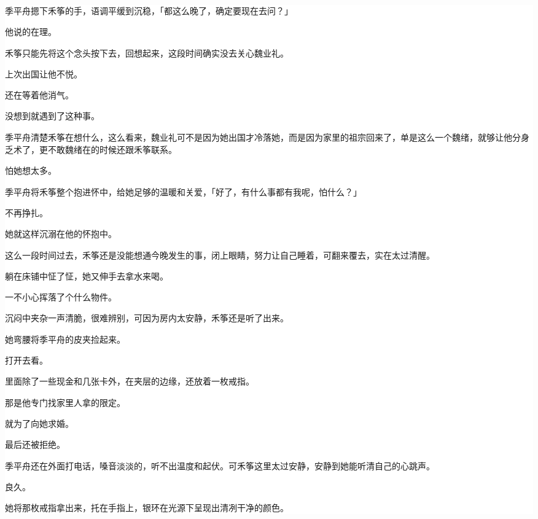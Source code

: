 
季平舟摁下禾筝的手，语调平缓到沉稳，「都这么晚了，确定要现在去问？」


他说的在理。


禾筝只能先将这个念头按下去，回想起来，这段时间确实没去关心魏业礼。


上次出国让他不悦。


还在等着他消气。


没想到就遇到了这种事。


季平舟清楚禾筝在想什么，这么看来，魏业礼可不是因为她出国才冷落她，而是因为家里的祖宗回来了，单是这么一个魏绪，就够让他分身乏术了，更不敢魏绪在的时候还跟禾筝联系。


怕她想太多。


季平舟将禾筝整个抱进怀中，给她足够的温暖和关爱，「好了，有什么事都有我呢，怕什么？」


不再挣扎。


她就这样沉溺在他的怀抱中。


这么一段时间过去，禾筝还是没能想通今晚发生的事，闭上眼睛，努力让自己睡着，可翻来覆去，实在太过清醒。


躺在床铺中怔了怔，她又伸手去拿水来喝。


一不小心挥落了个什么物件。


沉闷中夹杂一声清脆，很难辨别，可因为房内太安静，禾筝还是听了出来。


她弯腰将季平舟的皮夹捡起来。


打开去看。


里面除了一些现金和几张卡外，在夹层的边缘，还放着一枚戒指。


那是他专门找家里人拿的限定。


就为了向她求婚。


最后还被拒绝。


季平舟还在外面打电话，嗓音淡淡的，听不出温度和起伏。可禾筝这里太过安静，安静到她能听清自己的心跳声。


良久。


她将那枚戒指拿出来，托在手指上，银环在光源下呈现出清冽干净的颜色。

